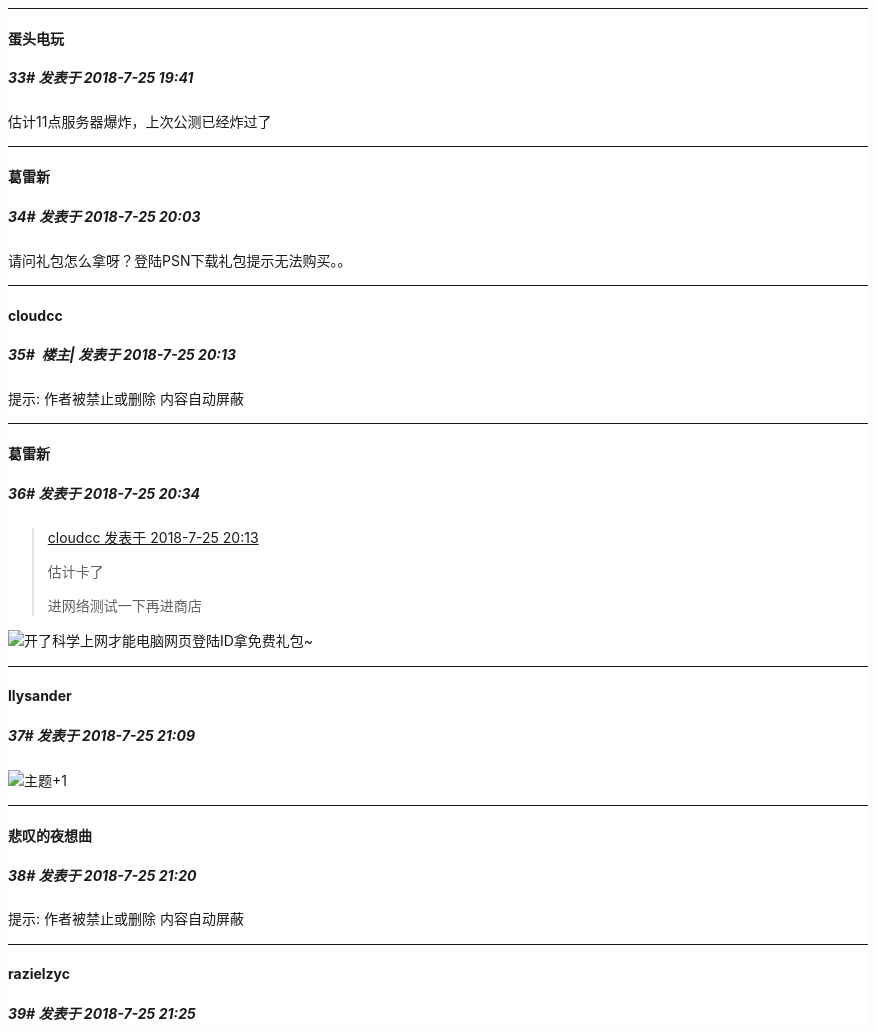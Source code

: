 *****

####  蛋头电玩  
##### 33#       发表于 2018-7-25 19:41

估计11点服务器爆炸，上次公测已经炸过了

*****

####  葛雷新  
##### 34#       发表于 2018-7-25 20:03

请问礼包怎么拿呀？登陆PSN下载礼包提示无法购买。。

*****

####  cloudcc  
##### 35#         楼主| 发表于 2018-7-25 20:13

提示: 作者被禁止或删除 内容自动屏蔽

*****

####  葛雷新  
##### 36#       发表于 2018-7-25 20:34

<blockquote><a href="httphttps://bbs.saraba1st.com/2b/forum.php?mod=redirect&amp;goto=findpost&amp;pid=40444533&amp;ptid=1728642" target="_blank">cloudcc 发表于 2018-7-25 20:13</a>

估计卡了

进网络测试一下再进商店</blockquote>
<img src="https://static.saraba1st.com/image/smiley/face2017/013.png" referrerpolicy="no-referrer">开了科学上网才能电脑网页登陆ID拿免费礼包~

*****

####  llysander  
##### 37#       发表于 2018-7-25 21:09

<img src="https://static.saraba1st.com/image/smiley/carton2017/019.png" referrerpolicy="no-referrer">主题+1

*****

####  悲叹的夜想曲  
##### 38#       发表于 2018-7-25 21:20

提示: 作者被禁止或删除 内容自动屏蔽

*****

####  razielzyc  
##### 39#       发表于 2018-7-25 21:25
